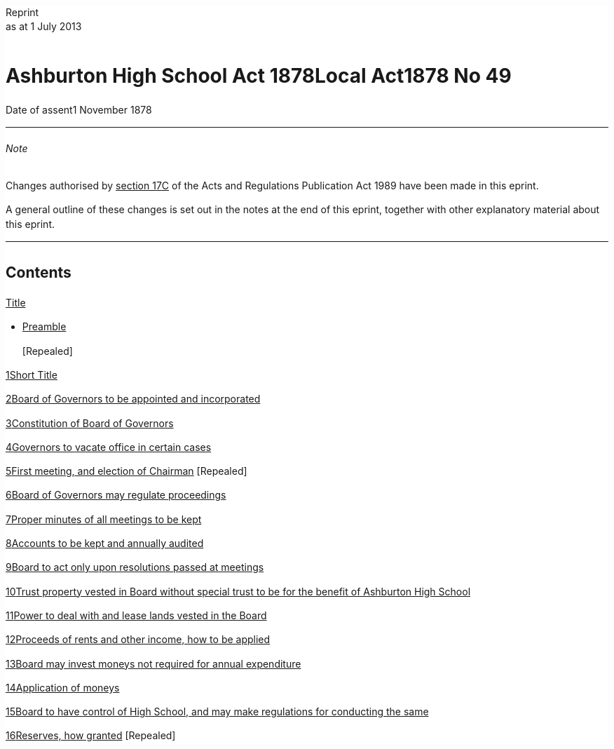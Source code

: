 Reprint  
as at 1 July 2013

# Ashburton High School Act 1878Local Act1878 No 49

Date of assent1 November 1878

---

###### Note

Changes authorised by [section 17C][0] of the Acts and Regulations Publication Act 1989 have been made in this eprint.

A general outline of these changes is set out in the notes at the end of this eprint, together with other explanatory material about this eprint.

---

## Contents

[Title][1]
    
*   [Preamble][2]
    
    \[Repealed\]

[1][3][][3][Short Title][3]

[2][4][][4][Board of Governors to be appointed and incorporated][4]

[3][5][][5][Constitution of Board of Governors][5]

[4][6][][6][Governors to vacate office in certain cases][6]

[5][7][][7][First meeting, and election of Chairman][7] \[Repealed\]

[6][8][][8][Board of Governors may regulate proceedings][8]

[7][9][][9][Proper minutes of all meetings to be kept][9]

[8][10][][10][Accounts to be kept and annually audited][10]

[9][11][][11][Board to act only upon resolutions passed at meetings][11]

[10][12][][12][Trust property vested in Board without special trust to be for the benefit of Ashburton High School][12]

[11][13][][13][Power to deal with and lease lands vested in the Board][13]

[12][14][][14][Proceeds of rents and other income, how to be applied][14]

[13][15][][15][Board may invest moneys not required for annual expenditure][15]

[14][16][][16][Application of moneys][16]

[15][17][][17][Board to have control of High School, and may make regulations for conducting the same][17]

[16][18][][18][Reserves, how granted][18] \[Repealed\]


[0]: http://www.legislation.govt.nz/act/local/1878/0049/latest/link.aspx?id=DLM195466
[1]: http://www.legislation.govt.nz/act/local/1878/0049/latest/whole.html#DLM14515
[2]: http://www.legislation.govt.nz/act/local/1878/0049/latest/whole.html#DLM14516
[3]: http://www.legislation.govt.nz/act/local/1878/0049/latest/whole.html#DLM14520
[4]: http://www.legislation.govt.nz/act/local/1878/0049/latest/whole.html#DLM14521
[5]: http://www.legislation.govt.nz/act/local/1878/0049/latest/whole.html#DLM14522
[6]: http://www.legislation.govt.nz/act/local/1878/0049/latest/whole.html#DLM14523
[7]: http://www.legislation.govt.nz/act/local/1878/0049/latest/whole.html#DLM14524
[8]: http://www.legislation.govt.nz/act/local/1878/0049/latest/whole.html#DLM14526
[9]: http://www.legislation.govt.nz/act/local/1878/0049/latest/whole.html#DLM14527
[10]: http://www.legislation.govt.nz/act/local/1878/0049/latest/whole.html#DLM14528
[11]: http://www.legislation.govt.nz/act/local/1878/0049/latest/whole.html#DLM14529
[12]: http://www.legislation.govt.nz/act/local/1878/0049/latest/whole.html#DLM14530
[13]: http://www.legislation.govt.nz/act/local/1878/0049/latest/whole.html#DLM14531
[14]: http://www.legislation.govt.nz/act/local/1878/0049/latest/whole.html#DLM14532
[15]: http://www.legislation.govt.nz/act/local/1878/0049/latest/whole.html#DLM14533
[16]: http://www.legislation.govt.nz/act/local/1878/0049/latest/whole.html#DLM14534
[17]: http://www.legislation.govt.nz/act/local/1878/0049/latest/whole.html#DLM14536
[18]: http://www.legislation.govt.nz/act/local/1878/0049/latest/whole.html#DLM14537
[19]: http://www.legislation.govt.nz/act/local/1878/0049/latest/whole.html#DLM14539
[20]: http://www.legislation.govt.nz/act/local/1878/0049/latest/link.aspx?id=DLM136296
[21]: http://www.legislation.govt.nz/act/local/1878/0049/latest/link.aspx?id=DLM3360714
[22]: http://www.legislation.govt.nz/act/local/1878/0049/latest/link.aspx?id=DLM351265
[23]: http://www.pco.parliament.govt.nz/eprints/